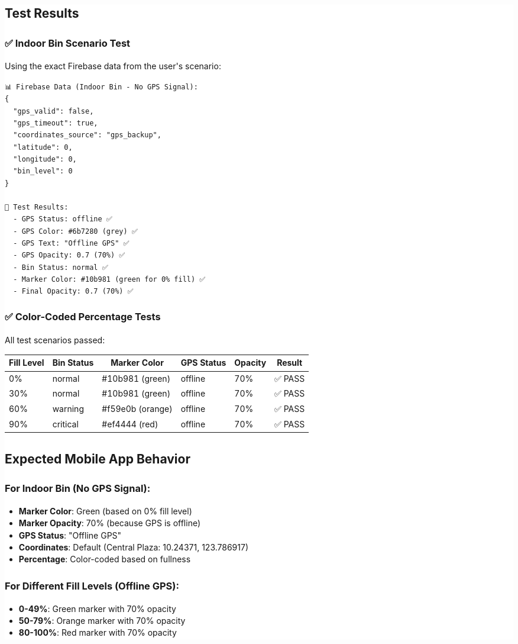 ## Test Results

### ✅ **Indoor Bin Scenario Test**
Using the exact Firebase data from the user's scenario:

```
📊 Firebase Data (Indoor Bin - No GPS Signal):
{
  "gps_valid": false,
  "gps_timeout": true,
  "coordinates_source": "gps_backup",
  "latitude": 0,
  "longitude": 0,
  "bin_level": 0
}

🎯 Test Results:
  - GPS Status: offline ✅
  - GPS Color: #6b7280 (grey) ✅
  - GPS Text: "Offline GPS" ✅
  - GPS Opacity: 0.7 (70%) ✅
  - Bin Status: normal ✅
  - Marker Color: #10b981 (green for 0% fill) ✅
  - Final Opacity: 0.7 (70%) ✅
```

### ✅ **Color-Coded Percentage Tests**
All test scenarios passed:

| Fill Level | Bin Status | Marker Color | GPS Status | Opacity | Result |
|------------|------------|--------------|------------|---------|---------|
| 0% | normal | #10b981 (green) | offline | 70% | ✅ PASS |
| 30% | normal | #10b981 (green) | offline | 70% | ✅ PASS |
| 60% | warning | #f59e0b (orange) | offline | 70% | ✅ PASS |
| 90% | critical | #ef4444 (red) | offline | 70% | ✅ PASS |

## Expected Mobile App Behavior

### **For Indoor Bin (No GPS Signal):**
- **Marker Color**: Green (based on 0% fill level)
- **Marker Opacity**: 70% (because GPS is offline)
- **GPS Status**: "Offline GPS"
- **Coordinates**: Default (Central Plaza: 10.24371, 123.786917)
- **Percentage**: Color-coded based on fullness

### **For Different Fill Levels (Offline GPS):**
- **0-49%**: Green marker with 70% opacity
- **50-79%**: Orange marker with 70% opacity
- **80-100%**: Red marker with 70% opacity
